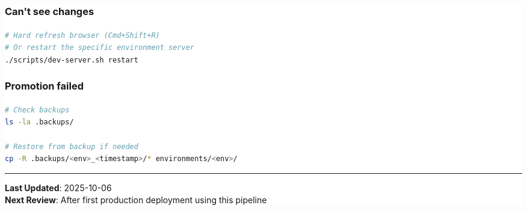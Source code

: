 ### Can't see changes
```bash
# Hard refresh browser (Cmd+Shift+R)
# Or restart the specific environment server
./scripts/dev-server.sh restart
```

### Promotion failed
```bash
# Check backups
ls -la .backups/

# Restore from backup if needed
cp -R .backups/<env>_<timestamp>/* environments/<env>/
```

---

**Last Updated**: 2025-10-06  
**Next Review**: After first production deployment using this pipeline
